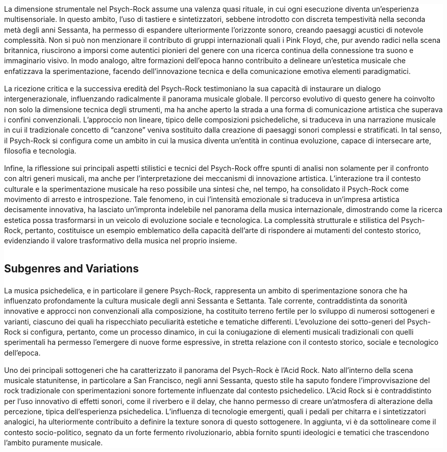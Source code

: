 La dimensione strumentale nel Psych-Rock assume una valenza quasi rituale, in cui ogni esecuzione
diventa un’esperienza multisensoriale. In questo ambito, l’uso di tastiere e sintetizzatori, sebbene
introdotto con discreta tempestività nella seconda metà degli anni Sessanta, ha permesso di
espandere ulteriormente l’orizzonte sonoro, creando paesaggi acustici di notevole complessità. Non
si può non menzionare il contributo di gruppi internazionali quali i Pink Floyd, che, pur avendo
radici nella scena britannica, riuscirono a imporsi come autentici pionieri del genere con una
ricerca continua della connessione tra suono e immaginario visivo. In modo analogo, altre formazioni
dell’epoca hanno contribuito a delineare un’estetica musicale che enfatizzava la sperimentazione,
facendo dell’innovazione tecnica e della comunicazione emotiva elementi paradigmatici.

La ricezione critica e la successiva eredità del Psych-Rock testimoniano la sua capacità di
instaurare un dialogo intergenerazionale, influenzando radicalmente il panorama musicale globale. Il
percorso evolutivo di questo genere ha coinvolto non solo la dimensione tecnica degli strumenti, ma
ha anche aperto la strada a una forma di comunicazione artistica che superava i confini
convenzionali. L’approccio non lineare, tipico delle composizioni psichedeliche, si traduceva in una
narrazione musicale in cui il tradizionale concetto di “canzone” veniva sostituito dalla creazione
di paesaggi sonori complessi e stratificati. In tal senso, il Psych-Rock si configura come un ambito
in cui la musica diventa un’entità in continua evoluzione, capace di intersecare arte, filosofia e
tecnologia.

Infine, la riflessione sui principali aspetti stilistici e tecnici del Psych-Rock offre spunti di
analisi non solamente per il confronto con altri generi musicali, ma anche per l’interpretazione dei
meccanismi di innovazione artistica. L’interazione tra il contesto culturale e la sperimentazione
musicale ha reso possibile una sintesi che, nel tempo, ha consolidato il Psych-Rock come movimento
di arresto e introspezione. Tale fenomeno, in cui l’intensità emozionale si traduceva in un’impresa
artistica decisamente innovativa, ha lasciato un’impronta indelebile nel panorama della musica
internazionale, dimostrando come la ricerca estetica possa trasformarsi in un veicolo di evoluzione
sociale e tecnologica. La complessità strutturale e stilistica del Psych-Rock, pertanto, costituisce
un esempio emblematico della capacità dell’arte di rispondere ai mutamenti del contesto storico,
evidenziando il valore trasformativo della musica nel proprio insieme.

## Subgenres and Variations

La musica psichedelica, e in particolare il genere Psych-Rock, rappresenta un ambito di
sperimentazione sonora che ha influenzato profondamente la cultura musicale degli anni Sessanta e
Settanta. Tale corrente, contraddistinta da sonorità innovative e approcci non convenzionali alla
composizione, ha costituito terreno fertile per lo sviluppo di numerosi sottogeneri e varianti,
ciascuno dei quali ha rispecchiato peculiarità estetiche e tematiche differenti. L’evoluzione dei
sotto-generi del Psych-Rock si configura, pertanto, come un processo dinamico, in cui la
coniugazione di elementi musicali tradizionali con quelli sperimentali ha permesso l’emergere di
nuove forme espressive, in stretta relazione con il contesto storico, sociale e tecnologico
dell’epoca.

Uno dei principali sottogeneri che ha caratterizzato il panorama del Psych-Rock è l’Acid Rock. Nato
all’interno della scena musicale statunitense, in particolare a San Francisco, negli anni Sessanta,
questo stile ha saputo fondere l’improvvisazione del rock tradizionale con sperimentazioni sonore
fortemente influenzate dal contesto psichedelico. L’Acid Rock si è contraddistinto per l’uso
innovativo di effetti sonori, come il riverbero e il delay, che hanno permesso di creare
un’atmosfera di alterazione della percezione, tipica dell’esperienza psichedelica. L’influenza di
tecnologie emergenti, quali i pedali per chitarra e i sintetizzatori analogici, ha ulteriormente
contribuito a definire la texture sonora di questo sottogenere. In aggiunta, vi è da sottolineare
come il contesto socio-politico, segnato da un forte fermento rivoluzionario, abbia fornito spunti
ideologici e tematici che trascendono l’ambito puramente musicale.
